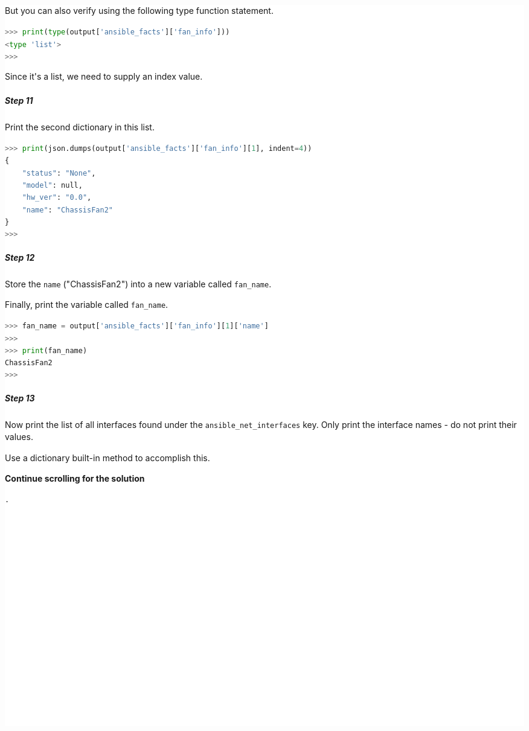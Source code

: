 But you can also verify using the following type function statement.

```python
>>> print(type(output['ansible_facts']['fan_info']))
<type 'list'>
>>>
```

Since it's a list, we need to supply an index value.

##### Step 11

Print the second dictionary in this list.

```python
>>> print(json.dumps(output['ansible_facts']['fan_info'][1], indent=4))
{
    "status": "None", 
    "model": null, 
    "hw_ver": "0.0", 
    "name": "ChassisFan2"
}
>>>
```

##### Step 12

Store the `name` ("ChassisFan2") into a new variable called `fan_name`. 

Finally, print the variable called `fan_name`.

```python
>>> fan_name = output['ansible_facts']['fan_info'][1]['name']
>>> 
>>> print(fan_name)
ChassisFan2
>>> 
```

##### Step 13

Now print the list of all interfaces found under the `ansible_net_interfaces` key.  Only print the interface names - do not print their values.

Use a dictionary built-in method to accomplish this.

**Continue scrolling for the solution**

```python
.




















```